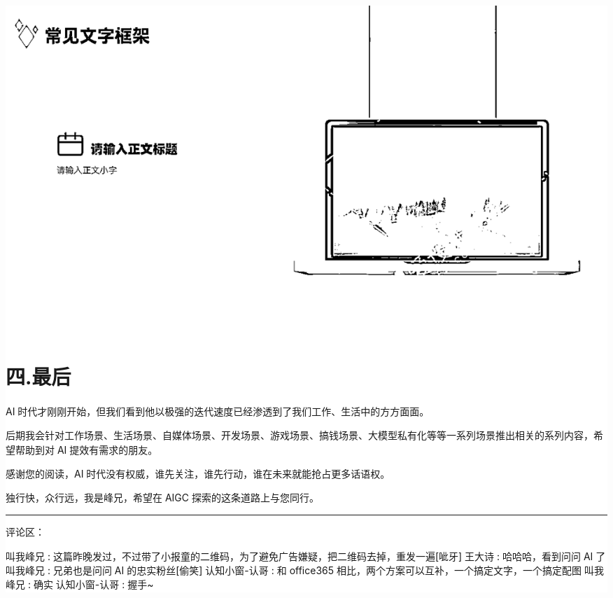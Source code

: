 ![](img/d330add194562d228ec2a1cc7631540b.png)

# 四.最后

AI 时代才刚刚开始，但我们看到他以极强的迭代速度已经渗透到了我们工作、生活中的方方面面。

后期我会针对工作场景、生活场景、自媒体场景、开发场景、游戏场景、搞钱场景、大模型私有化等等一系列场景推出相关的系列内容，希望帮助到对 AI 提效有需求的朋友。

感谢您的阅读，AI 时代没有权威，谁先关注，谁先行动，谁在未来就能抢占更多话语权。

独行快，众行远，我是峰兄，希望在 AIGC 探索的这条道路上与您同行。

* * *

评论区：

叫我峰兄 : 这篇昨晚发过，不过带了小报童的二维码，为了避免广告嫌疑，把二维码去掉，重发一遍[呲牙]
王大诗 : 哈哈哈，看到问问 AI 了
叫我峰兄 : 兄弟也是问问 AI 的忠实粉丝[偷笑]
认知小窗-认哥 : 和 office365 相比，两个方案可以互补，一个搞定文字，一个搞定配图
叫我峰兄 : 确实
认知小窗-认哥 : 握手~
